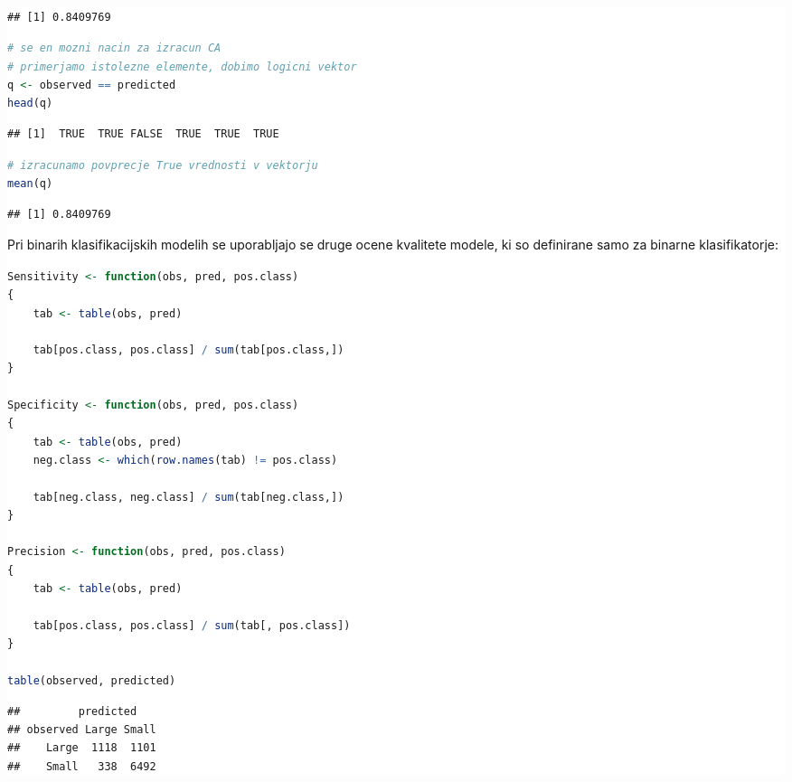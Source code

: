     ## [1] 0.8409769

``` r
# se en mozni nacin za izracun CA
# primerjamo istolezne elemente, dobimo logicni vektor
q <- observed == predicted
head(q)
```

    ## [1]  TRUE  TRUE FALSE  TRUE  TRUE  TRUE

``` r
# izracunamo povprecje True vrednosti v vektorju
mean(q)
```

    ## [1] 0.8409769

Pri binarih klasifikacijskih modelih se uporabljajo se druge ocene
kvalitete modele, ki so definirane samo za binarne klasifikatorje:

``` r
Sensitivity <- function(obs, pred, pos.class)
{
    tab <- table(obs, pred)

    tab[pos.class, pos.class] / sum(tab[pos.class,])
}

Specificity <- function(obs, pred, pos.class)
{
    tab <- table(obs, pred)
    neg.class <- which(row.names(tab) != pos.class)

    tab[neg.class, neg.class] / sum(tab[neg.class,])
}

Precision <- function(obs, pred, pos.class)
{
    tab <- table(obs, pred)

    tab[pos.class, pos.class] / sum(tab[, pos.class])
}

table(observed, predicted)
```

    ##         predicted
    ## observed Large Small
    ##    Large  1118  1101
    ##    Small   338  6492
